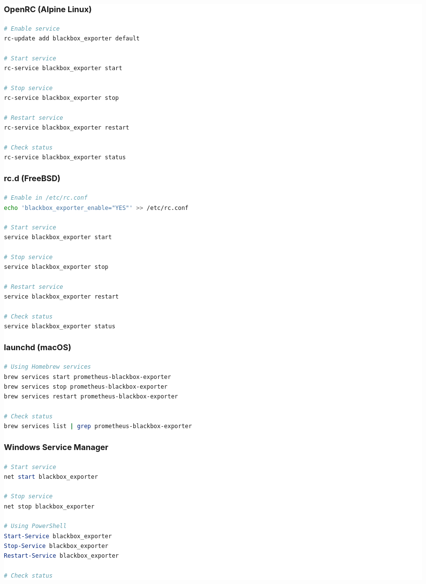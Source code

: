 ### OpenRC (Alpine Linux)

```bash
# Enable service
rc-update add blackbox_exporter default

# Start service
rc-service blackbox_exporter start

# Stop service
rc-service blackbox_exporter stop

# Restart service
rc-service blackbox_exporter restart

# Check status
rc-service blackbox_exporter status
```

### rc.d (FreeBSD)

```bash
# Enable in /etc/rc.conf
echo 'blackbox_exporter_enable="YES"' >> /etc/rc.conf

# Start service
service blackbox_exporter start

# Stop service
service blackbox_exporter stop

# Restart service
service blackbox_exporter restart

# Check status
service blackbox_exporter status
```

### launchd (macOS)

```bash
# Using Homebrew services
brew services start prometheus-blackbox-exporter
brew services stop prometheus-blackbox-exporter
brew services restart prometheus-blackbox-exporter

# Check status
brew services list | grep prometheus-blackbox-exporter
```

### Windows Service Manager

```powershell
# Start service
net start blackbox_exporter

# Stop service
net stop blackbox_exporter

# Using PowerShell
Start-Service blackbox_exporter
Stop-Service blackbox_exporter
Restart-Service blackbox_exporter

# Check status
```